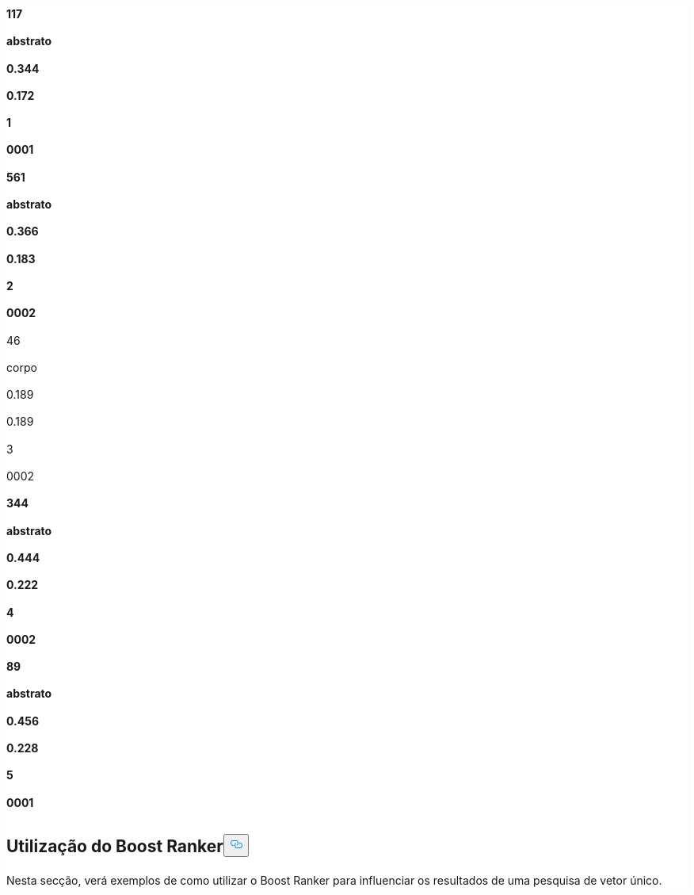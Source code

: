 <tr>
<td><p><strong>117</strong></p></td>
<td><p><strong>abstrato</strong></p></td>
<td><p><strong>0.344</strong></p></td>
<td><p><strong>0.172</strong></p></td>
<td><p><strong>1</strong></p></td>
<td><p><strong>0001</strong></p></td>
</tr>
<tr>
<td><p><strong>561</strong></p></td>
<td><p><strong>abstrato</strong></p></td>
<td><p><strong>0.366</strong></p></td>
<td><p><strong>0.183</strong></p></td>
<td><p><strong>2</strong></p></td>
<td><p><strong>0002</strong></p></td>
</tr>
<tr>
<td><p>46</p></td>
<td><p>corpo</p></td>
<td><p>0.189</p></td>
<td><p>0.189</p></td>
<td><p>3</p></td>
<td><p>0002</p></td>
</tr>
<tr>
<td><p><strong>344</strong></p></td>
<td><p><strong>abstrato</strong></p></td>
<td><p><strong>0.444</strong></p></td>
<td><p><strong>0.222</strong></p></td>
<td><p><strong>4</strong></p></td>
<td><p><strong>0002</strong></p></td>
</tr>
<tr>
<td><p><strong>89</strong></p></td>
<td><p><strong>abstrato</strong></p></td>
<td><p><strong>0.456</strong></p></td>
<td><p><strong>0.228</strong></p></td>
<td><p><strong>5</strong></p></td>
<td><p><strong>0001</strong></p></td>
</tr>
</table></p></li>
</ol>
<h2 id="Usage-of-Boost-Ranker" class="common-anchor-header">Utilização do Boost Ranker<button data-href="#Usage-of-Boost-Ranker" class="anchor-icon" translate="no">
      <svg translate="no"
        aria-hidden="true"
        focusable="false"
        height="20"
        version="1.1"
        viewBox="0 0 16 16"
        width="16"
      >
        <path
          fill="#0092E4"
          fill-rule="evenodd"
          d="M4 9h1v1H4c-1.5 0-3-1.69-3-3.5S2.55 3 4 3h4c1.45 0 3 1.69 3 3.5 0 1.41-.91 2.72-2 3.25V8.59c.58-.45 1-1.27 1-2.09C10 5.22 8.98 4 8 4H4c-.98 0-2 1.22-2 2.5S3 9 4 9zm9-3h-1v1h1c1 0 2 1.22 2 2.5S13.98 12 13 12H9c-.98 0-2-1.22-2-2.5 0-.83.42-1.64 1-2.09V6.25c-1.09.53-2 1.84-2 3.25C6 11.31 7.55 13 9 13h4c1.45 0 3-1.69 3-3.5S14.5 6 13 6z"
        ></path>
      </svg>
    </button></h2><p>Nesta secção, verá exemplos de como utilizar o Boost Ranker para influenciar os resultados de uma pesquisa de vetor único.</p>